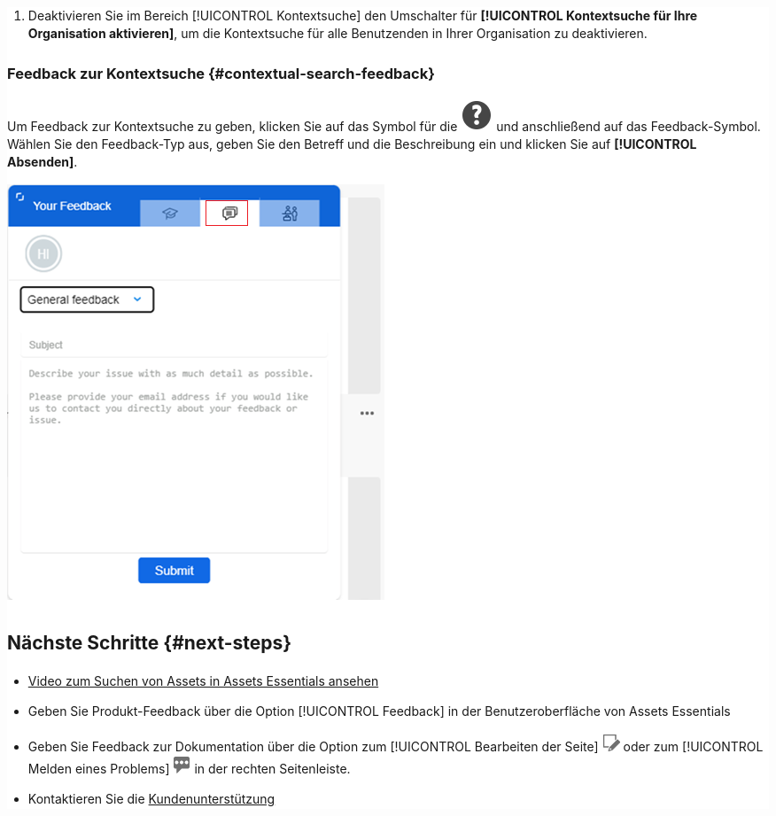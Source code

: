1. Deaktivieren Sie im Bereich [!UICONTROL Kontextsuche] den Umschalter für **[!UICONTROL Kontextsuche für Ihre Organisation aktivieren]**, um die Kontextsuche für alle Benutzenden in Ihrer Organisation zu deaktivieren.

### Feedback zur Kontextsuche {#contextual-search-feedback}

Um Feedback zur Kontextsuche zu geben, klicken Sie auf das Symbol für die ![Kontextsuche](assets/do-not-localize/Smock_Help_18_N.svg) und anschließend auf das Feedback-Symbol. Wählen Sie den Feedback-Typ aus, geben Sie den Betreff und die Beschreibung ein und klicken Sie auf **[!UICONTROL Absenden]**.

![Feedback zur Kontextsuche](/help/using/assets/contextual-search-feedback.png)


## Nächste Schritte {#next-steps}

* [Video zum Suchen von Assets in Assets Essentials ansehen](https://experienceleague.adobe.com/docs/experience-manager-learn/assets-essentials/basics/using.html?lang=de)

* Geben Sie Produkt-Feedback über die Option [!UICONTROL Feedback] in der Benutzeroberfläche von Assets Essentials

* Geben Sie Feedback zur Dokumentation über die Option zum [!UICONTROL Bearbeiten der Seite] ![Seite bearbeiten](assets/do-not-localize/edit-page.png) oder zum [!UICONTROL Melden eines Problems] ![GitHub-Ticket erstellen](assets/do-not-localize/github-issue.png) in der rechten Seitenleiste.

* Kontaktieren Sie die [Kundenunterstützung](https://experienceleague.adobe.com/de?support-solution=General&amp;lang=de#support)


